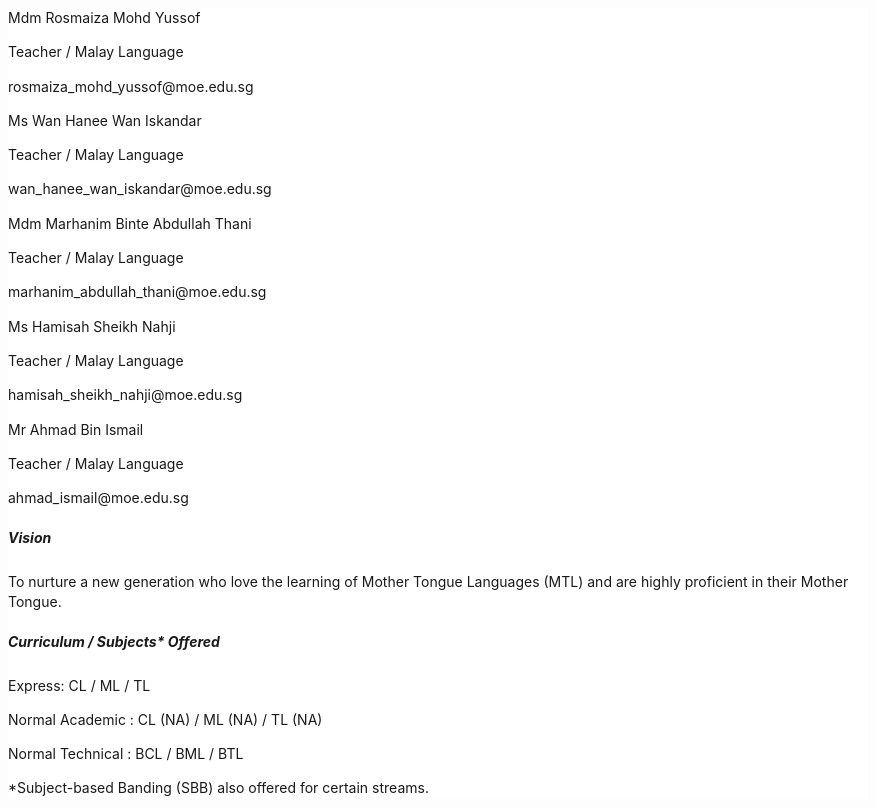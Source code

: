 <td rowspan="1" colspan="1">
<p>Mdm Rosmaiza Mohd Yussof</p>
</td>
<td rowspan="1" colspan="1">
<p>Teacher / Malay Language</p>
</td>
<td rowspan="1" colspan="1">
<p>rosmaiza_mohd_yussof@moe.edu.sg</p>
</td>
</tr>
<tr>
<td rowspan="1" colspan="1">
<p>Ms Wan Hanee Wan Iskandar</p>
</td>
<td rowspan="1" colspan="1">
<p>Teacher / Malay Language</p>
</td>
<td rowspan="1" colspan="1">
<p>wan_hanee_wan_iskandar@moe.edu.sg</p>
</td>
</tr>
<tr>
<td rowspan="1" colspan="1">
<p>Mdm Marhanim Binte Abdullah Thani</p>
</td>
<td rowspan="1" colspan="1">
<p>Teacher / Malay Language</p>
</td>
<td rowspan="1" colspan="1">
<p>marhanim_abdullah_thani@moe.edu.sg</p>
</td>
</tr>
<tr>
<td rowspan="1" colspan="1">
<p>Ms Hamisah Sheikh Nahji</p>
</td>
<td rowspan="1" colspan="1">
<p>Teacher / Malay Language</p>
</td>
<td rowspan="1" colspan="1">
<p>hamisah_sheikh_nahji@moe.edu.sg</p>
</td>
</tr>
<tr>
<td rowspan="1" colspan="1">
<p>Mr Ahmad Bin Ismail</p>
</td>
<td rowspan="1" colspan="1">
<p>Teacher / Malay Language</p>
</td>
<td rowspan="1" colspan="1">
<p>ahmad_ismail@moe.edu.sg</p>
</td>
</tr>
</tbody>
</table>
<h5>Vision</h5>
<p>To nurture a new generation who love the learning of Mother Tongue Languages
(MTL) and are highly proficient in their Mother Tongue.</p>
<h5>Curriculum / Subjects* Offered</h5>
<p>Express:&nbsp;CL&nbsp;/&nbsp;ML&nbsp;/&nbsp;TL&nbsp;</p>
<p>Normal Academic :&nbsp;CL (NA)&nbsp;/&nbsp;ML (NA)&nbsp;/&nbsp;TL (NA)</p>
<p>Normal Technical :&nbsp;BCL&nbsp;/&nbsp;BML&nbsp;/&nbsp;BTL&nbsp;</p>
<p>*Subject-based Banding (SBB) also offered for certain streams.</p>